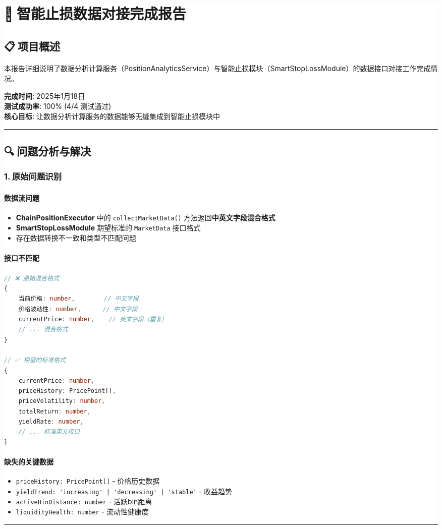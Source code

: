 # 🧠 智能止损数据对接完成报告

## 📋 项目概述

本报告详细说明了数据分析计算服务（PositionAnalyticsService）与智能止损模块（SmartStopLossModule）的数据接口对接工作完成情况。

**完成时间**: 2025年1月18日  
**测试成功率**: 100% (4/4 测试通过)  
**核心目标**: 让数据分析计算服务的数据能够无缝集成到智能止损模块中

---

## 🔍 问题分析与解决

### 1. **原始问题识别**

#### 数据流问题
- **ChainPositionExecutor** 中的 `collectMarketData()` 方法返回**中英文字段混合格式**
- **SmartStopLossModule** 期望标准的 `MarketData` 接口格式
- 存在数据转换不一致和类型不匹配问题

#### 接口不匹配
```typescript
// ❌ 原始混合格式
{
    当前价格: number,        // 中文字段
    价格波动性: number,      // 中文字段
    currentPrice: number,    // 英文字段（重复）
    // ... 混合格式
}

// ✅ 期望的标准格式
{
    currentPrice: number,
    priceHistory: PricePoint[],
    priceVolatility: number,
    totalReturn: number,
    yieldRate: number,
    // ... 标准英文接口
}
```

#### 缺失的关键数据
- `priceHistory: PricePoint[]` - 价格历史数据
- `yieldTrend: 'increasing' | 'decreasing' | 'stable'` - 收益趋势
- `activeBinDistance: number` - 活跃bin距离
- `liquidityHealth: number` - 流动性健康度

---
